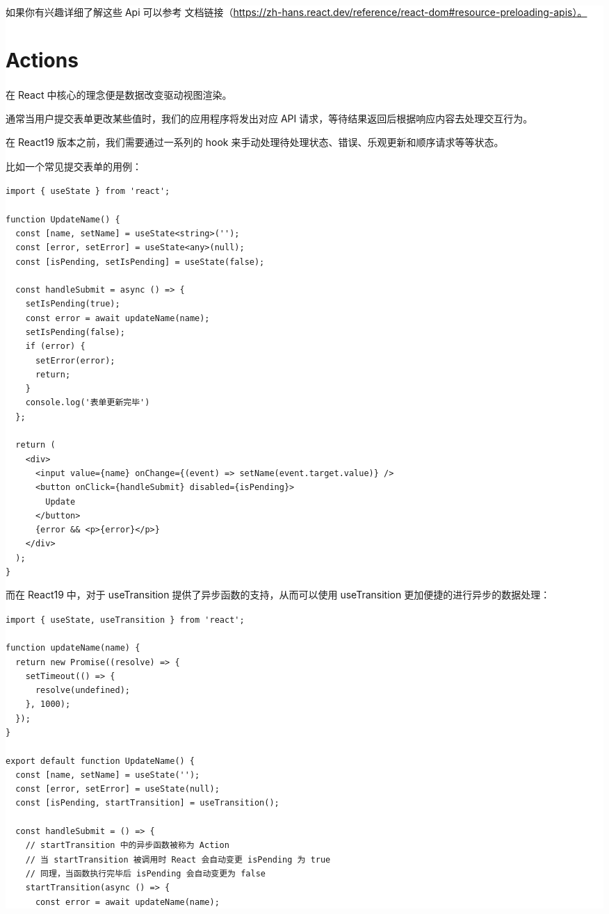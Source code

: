 如果你有兴趣详细了解这些 Api 可以参考 文档链接（https://zh-hans.react.dev/reference/react-dom#resource-preloading-apis）。

Actions
=======

在 React 中核心的理念便是数据改变驱动视图渲染。

通常当用户提交表单更改某些值时，我们的应用程序将发出对应 API 请求，等待结果返回后根据响应内容去处理交互行为。

在 React19 版本之前，我们需要通过一系列的 hook 来手动处理待处理状态、错误、乐观更新和顺序请求等等状态。

比如一个常见提交表单的用例：

```
import { useState } from 'react';

function UpdateName() {
  const [name, setName] = useState<string>('');
  const [error, setError] = useState<any>(null);
  const [isPending, setIsPending] = useState(false);

  const handleSubmit = async () => {
    setIsPending(true);
    const error = await updateName(name);
    setIsPending(false);
    if (error) {
      setError(error);
      return;
    }
    console.log('表单更新完毕')
  };

  return (
    <div>
      <input value={name} onChange={(event) => setName(event.target.value)} />
      <button onClick={handleSubmit} disabled={isPending}>
        Update
      </button>
      {error && <p>{error}</p>}
    </div>
  );
}
```

而在 React19 中，对于 useTransition 提供了异步函数的支持，从而可以使用 useTransition 更加便捷的进行异步的数据处理：

```
import { useState, useTransition } from 'react';

function updateName(name) {
  return new Promise((resolve) => {
    setTimeout(() => {
      resolve(undefined);
    }, 1000);
  });
}

export default function UpdateName() {
  const [name, setName] = useState('');
  const [error, setError] = useState(null);
  const [isPending, startTransition] = useTransition();

  const handleSubmit = () => {
    // startTransition 中的异步函数被称为 Action
    // 当 startTransition 被调用时 React 会自动变更 isPending 为 true
    // 同理，当函数执行完毕后 isPending 会自动变更为 false
    startTransition(async () => {
      const error = await updateName(name);
```